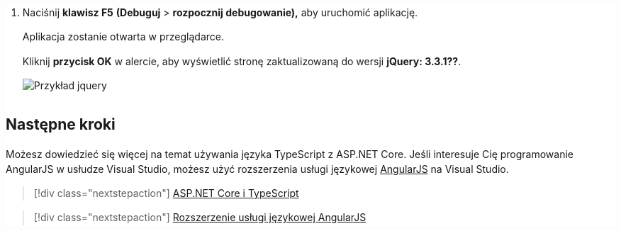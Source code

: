 1. Naciśnij **klawisz F5** **(Debuguj**  >  **rozpocznij debugowanie),** aby uruchomić aplikację.

    Aplikacja zostanie otwarta w przeglądarce.

    Kliknij **przycisk OK** w alercie, aby wyświetlić stronę zaktualizowaną do wersji **jQuery: 3.3.1??**.

    ![Przykład jquery](../javascript/media/aspnet-core-ts-jquery-example.png)

## <a name="next-steps"></a>Następne kroki

Możesz dowiedzieć się więcej na temat używania języka TypeScript z ASP.NET Core. Jeśli interesuje Cię programowanie AngularJS w usłudze Visual Studio, możesz użyć rozszerzenia usługi językowej [AngularJS](https://devblogs.microsoft.com/visualstudio/angular-language-service-for-visual-studio) na Visual Studio.

> [!div class="nextstepaction"]
> [ASP.NET Core i TypeScript](https://www.typescriptlang.org/docs/handbook/asp-net-core.html)

> [!div class="nextstepaction"]
> [Rozszerzenie usługi językowej AngularJS](https://devblogs.microsoft.com/visualstudio/angular-language-service-for-visual-studio)
